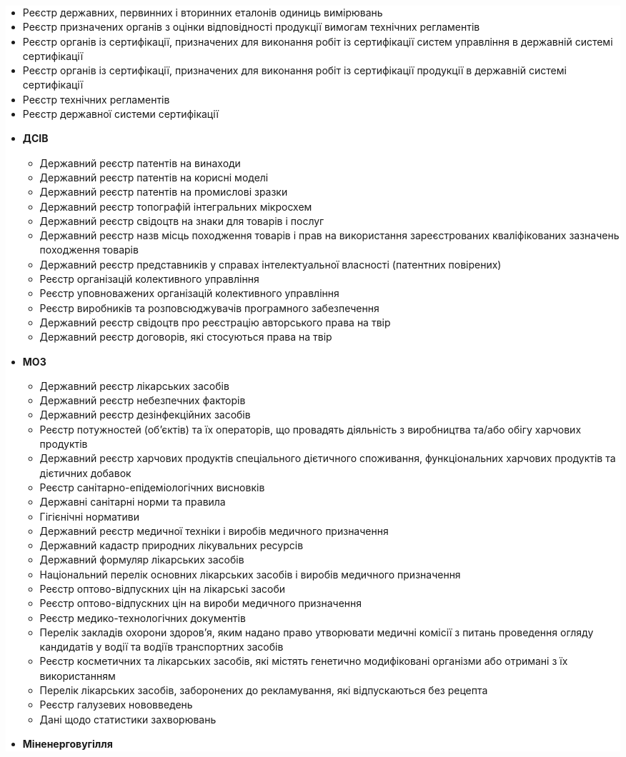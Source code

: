    + Реєстр державних, первинних і вторинних еталонів одиниць вимірювань
   + Реєстр призначених органів з оцінки відповідності продукції вимогам технічних регламентів
   + Реєстр органів із сертифікації, призначених для виконання робіт із сертифікації систем управління в державній системі сертифікації
   + Реєстр органів із сертифікації, призначених для виконання робіт із сертифікації продукції в державній системі сертифікації
   + Реєстр технічних регламентів
   + Реєстр державної системи сертифікації
 
- **ДСІВ**

   + Державний реєстр патентів на винаходи
   + Державний реєстр патентів на корисні моделі
   + Державний реєстр патентів на промислові зразки
   + Державний реєстр топографій інтегральних мікросхем
   + Державний реєстр свідоцтв на знаки для товарів і послуг
   + Державний реєстр назв місць походження товарів і прав на використання зареєстрованих кваліфікованих зазначень походження товарів
   + Державний реєстр представників у справах інтелектуальної власності (патентних повірених)
   + Реєстр організацій колективного управління
   + Реєстр уповноважених організацій колективного управління
   + Реєстр виробників та розповсюджувачів програмного забезпечення
   + Державний реєстр свідоцтв про реєстрацію авторського права на твір
   + Державний реєстр договорів, які стосуються права на твір

- **МОЗ**

   + Державний реєстр лікарських засобів
   + Державний реєстр небезпечних факторів
   + Державний реєстр дезінфекційних засобів
   + Реєстр потужностей (об’єктів) та їх операторів, що провадять діяльність з виробництва та/або обігу харчових продуктів
   + Державний реєстр харчових продуктів спеціального дієтичного споживання, функціональних харчових продуктів та дієтичних добавок
   + Реєстр санітарно-епідеміологічних висновків
   + Державні санітарні норми та правила
   + Гігієнічні нормативи
   + Державний реєстр медичної техніки і виробів медичного призначення
   + Державний кадастр природних лікувальних ресурсів
   + Державний формуляр лікарських засобів
   + Національний перелік основних лікарських засобів і виробів медичного призначення
   + Реєстр оптово-відпускних цін на лікарські засоби
   + Реєстр оптово-відпускних цін на вироби медичного призначення
   + Реєстр медико-технологічних документів
   + Перелік закладів охорони здоров’я, яким надано право утворювати медичні комісії з питань проведення огляду кандидатів у водії та водіїв транспортних засобів
   + Реєстр косметичних та лікарських засобів, які містять генетично модифіковані організми або отримані з їх використанням
   + Перелік лікарських засобів, заборонених до рекламування, які відпускаються без рецепта
   + Реєстр галузевих нововведень
   + Дані щодо статистики захворювань

- **Міненерговугілля**
